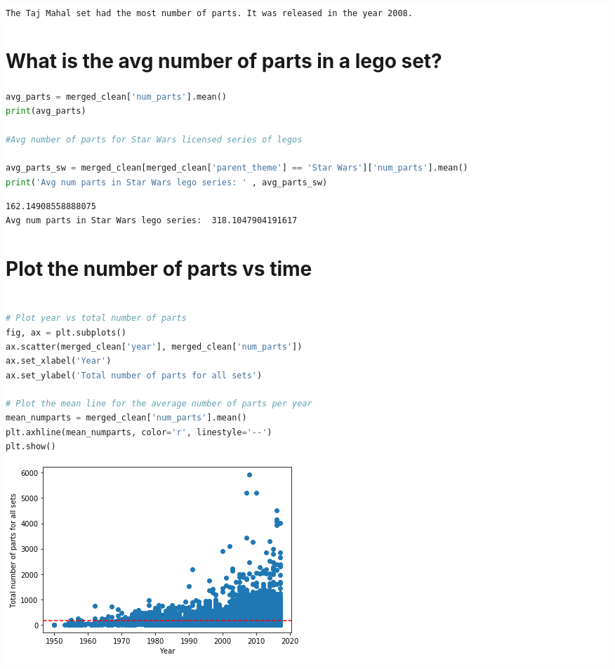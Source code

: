     The Taj Mahal set had the most number of parts. It was released in the year 2008.


# What is the avg number of parts in a lego set?


```python
avg_parts = merged_clean['num_parts'].mean()
print(avg_parts)

#Avg number of parts for Star Wars licensed series of legos

avg_parts_sw = merged_clean[merged_clean['parent_theme'] == 'Star Wars']['num_parts'].mean()
print('Avg num parts in Star Wars lego series: ' , avg_parts_sw)
```

    162.14908558888075
    Avg num parts in Star Wars lego series:  318.1047904191617


# Plot the number of parts vs time


```python

# Plot year vs total number of parts
fig, ax = plt.subplots()
ax.scatter(merged_clean['year'], merged_clean['num_parts'])
ax.set_xlabel('Year')
ax.set_ylabel('Total number of parts for all sets')

# Plot the mean line for the average number of parts per year
mean_numparts = merged_clean['num_parts'].mean()
plt.axhline(mean_numparts, color='r', linestyle='--')
plt.show()
```


![png](output_24_0.png)
